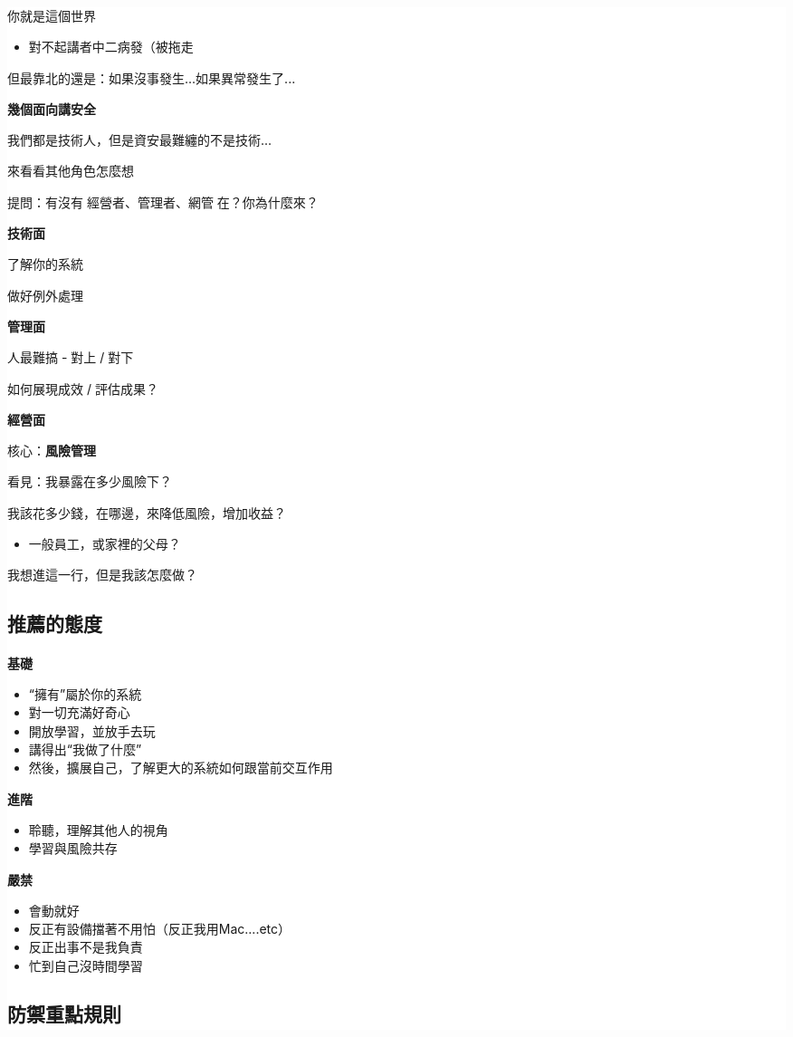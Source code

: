 你就是這個世界

*   對不起講者中二病發（被拖走

但最靠北的還是：如果沒事發生...如果異常發生了...

**幾個面向講安全**

我們都是技術人，但是資安最難纏的不是技術...

來看看其他角色怎麼想

提問：有沒有 經營者、管理者、網管 在？你為什麼來？

**技術面**

了解你的系統

做好例外處理

**管理面**

人最難搞 - 對上 / 對下

如何展現成效 / 評估成果？

**經營面**

核心：**風險管理**

看見：我暴露在多少風險下？

我該花多少錢，在哪邊，來降低風險，增加收益？

*   一般員工，或家裡的父母？

我想進這一行，但是我該怎麼做？

## 推薦的態度

**基礎**

*   “擁有”屬於你的系統
*   對一切充滿好奇心
*   開放學習，並放手去玩
*   講得出“我做了什麼”
*   然後，擴展自己，了解更大的系統如何跟當前交互作用

**進階**

*   聆聽，理解其他人的視角
*   學習與風險共存

**嚴禁**

*   會動就好
*   反正有設備擋著不用怕（反正我用Mac....etc）
*   反正出事不是我負責
*   忙到自己沒時間學習

## 防禦重點規則
